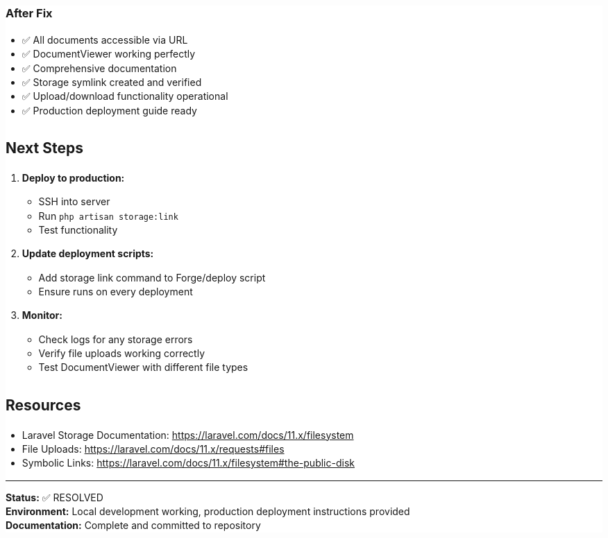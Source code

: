 ### After Fix
- ✅ All documents accessible via URL
- ✅ DocumentViewer working perfectly
- ✅ Comprehensive documentation
- ✅ Storage symlink created and verified
- ✅ Upload/download functionality operational
- ✅ Production deployment guide ready

## Next Steps

1. **Deploy to production:**
   - SSH into server
   - Run `php artisan storage:link`
   - Test functionality

2. **Update deployment scripts:**
   - Add storage link command to Forge/deploy script
   - Ensure runs on every deployment

3. **Monitor:**
   - Check logs for any storage errors
   - Verify file uploads working correctly
   - Test DocumentViewer with different file types

## Resources

- Laravel Storage Documentation: https://laravel.com/docs/11.x/filesystem
- File Uploads: https://laravel.com/docs/11.x/requests#files
- Symbolic Links: https://laravel.com/docs/11.x/filesystem#the-public-disk

---

**Status:** ✅ RESOLVED  
**Environment:** Local development working, production deployment instructions provided  
**Documentation:** Complete and committed to repository
